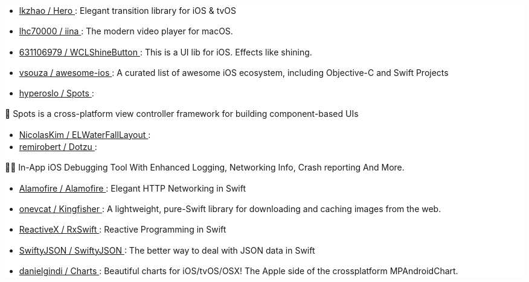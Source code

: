 * [
        lkzhao / Hero
](https://github.com/lkzhao/Hero): 
        Elegant transition library for iOS & tvOS
      
* [
        lhc70000 / iina
](https://github.com/lhc70000/iina): 
        The modern video player for macOS.
      
* [
        631106979 / WCLShineButton
](https://github.com/631106979/WCLShineButton): 
        This is a UI lib for iOS. Effects like shining.
      
* [
        vsouza / awesome-ios
](https://github.com/vsouza/awesome-ios): 
        A curated list of awesome iOS ecosystem, including Objective-C and Swift Projects 
      
* [
        hyperoslo / Spots
](https://github.com/hyperoslo/Spots): 
        
🎍 Spots is a cross-platform view controller framework for building component-based UIs
      
* [
        NicolasKim / ELWaterFallLayout
](https://github.com/NicolasKim/ELWaterFallLayout): 
* [
        remirobert / Dotzu
](https://github.com/remirobert/Dotzu): 
        
📱👀 In-App iOS Debugging Tool With Enhanced Logging, Networking Info, Crash reporting And More.
      
* [
        Alamofire / Alamofire
](https://github.com/Alamofire/Alamofire): 
        Elegant HTTP Networking in Swift
      
* [
        onevcat / Kingfisher
](https://github.com/onevcat/Kingfisher): 
        A lightweight, pure-Swift library for downloading and caching images from the web.
      
* [
        ReactiveX / RxSwift
](https://github.com/ReactiveX/RxSwift): 
        Reactive Programming in Swift
      
* [
        SwiftyJSON / SwiftyJSON
](https://github.com/SwiftyJSON/SwiftyJSON): 
        The better way to deal with JSON data in Swift
      
* [
        danielgindi / Charts
](https://github.com/danielgindi/Charts): 
        Beautiful charts for iOS/tvOS/OSX! The Apple side of the crossplatform MPAndroidChart.
      